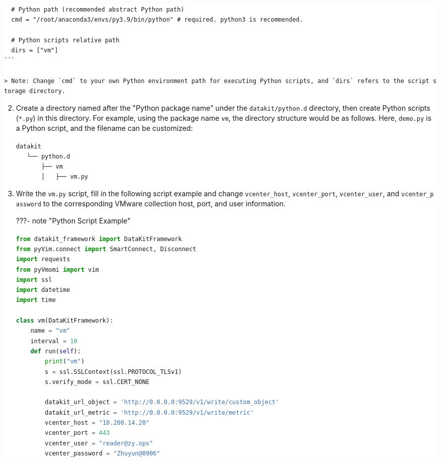       # Python path (recommended abstract Python path)
      cmd = "/root/anaconda3/envs/py3.9/bin/python" # required. python3 is recommended.

      # Python scripts relative path
      dirs = ["vm"]
    ```

    > Note: Change `cmd` to your own Python environment path for executing Python scripts, and `dirs` refers to the script storage directory.

2. Create a directory named after the "Python package name" under the `datakit/python.d` directory, then create Python scripts (`*.py`) in this directory. For example, using the package name `vm`, the directory structure would be as follows. Here, `demo.py` is a Python script, and the filename can be customized:

    ```shell
    datakit
       └── python.d
           ├── vm
           │   ├── vm.py
    ```

3. Write the `vm.py` script, fill in the following script example and change `vcenter_host`, `vcenter_port`, `vcenter_user`, and `vcenter_password` to the corresponding VMware collection host, port, and user information.

    <!-- markdownlint-disable MD046 -->
    ???- note "Python Script Example"

    ```python
    from datakit_framework import DataKitFramework
    from pyVim.connect import SmartConnect, Disconnect
    import requests
    from pyVmomi import vim
    import ssl
    import datetime
    import time
    
    class vm(DataKitFramework):
        name = "vm"
        interval = 10
        def run(self):   
            print("vm")
            s = ssl.SSLContext(ssl.PROTOCOL_TLSv1)
            s.verify_mode = ssl.CERT_NONE
    
            datakit_url_object = 'http://0.0.0.0:9529/v1/write/custom_object'
            datakit_url_metric = 'http://0.0.0.0:9529/v1/write/metric'
            vcenter_host = "10.200.14.20"
            vcenter_port = 443
            vcenter_user = "reader@zy.ops"
            vcenter_password = "Zhuyun@0906"
    